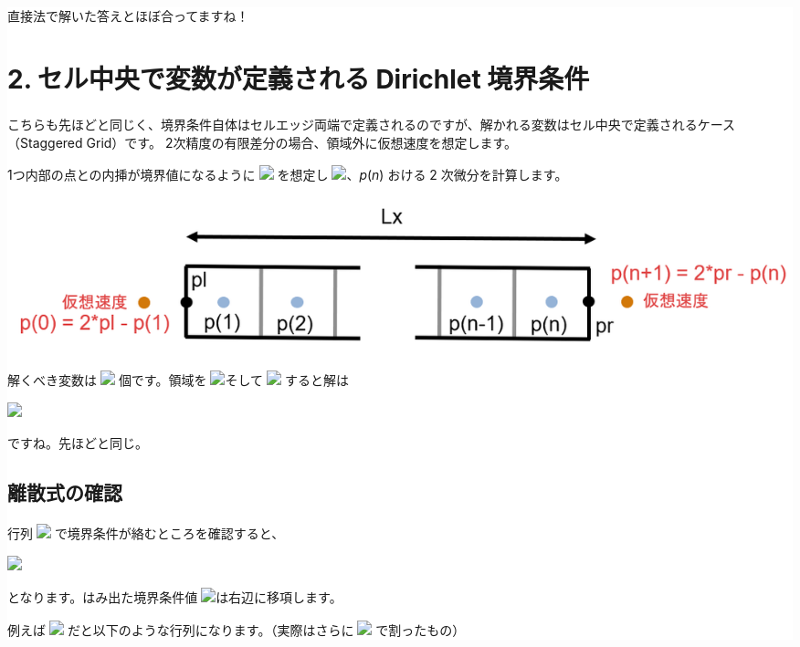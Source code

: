 直接法で解いた答えとほぼ合ってますね！


  
# 2. セル中央で変数が定義される Dirichlet 境界条件


こちらも先ほどと同じく、境界条件自体はセルエッジ両端で定義されるのですが、解かれる変数はセル中央で定義されるケース（Staggered Grid）です。 2次精度の有限差分の場合、領域外に仮想速度を想定します。




1つ内部の点との内挿が境界値になるように <img src="https://latex.codecogs.com/gif.latex?\inline&space;p(0),p(n)"/> を想定し <img src="https://latex.codecogs.com/gif.latex?\inline&space;p(1)"/>、$p(n)$ おける 2 次微分を計算します。




![image_2.png](FastSolverForPoissonEquation_JP_images/image_2.png)




解くべき変数は <img src="https://latex.codecogs.com/gif.latex?\inline&space;n"/> 個です。領域を <img src="https://latex.codecogs.com/gif.latex?\inline&space;0\le&space;x\le&space;1"/>そして <img src="https://latex.codecogs.com/gif.latex?\inline&space;pl=1,pr=2"/> すると解は



<img src="https://latex.codecogs.com/gif.latex?p(x)=x^2&space;/2+x/2+1"/> 



ですね。先ほどと同じ。


  
## 離散式の確認


行列 <img src="https://latex.codecogs.com/gif.latex?\inline&space;{L}"/> で境界条件が絡むところを確認すると、



<img src="https://latex.codecogs.com/gif.latex?\begin{array}{rl}&space;Lp(1)&space;&&space;=\frac{p(0)-2p(1)+p(2)}{dx^2&space;}=\frac{-3p(1)+p(2)}{dx^2&space;}+\frac{2pl}{dx^2&space;}\\&space;Lp(n)&space;&&space;=\frac{p(n-1)-2p(n)+p(n+1)}{dx^2&space;}=\frac{p(n-1)-3p(n)}{dx^2&space;}+\frac{2pr}{dx^2&space;}&space;\end{array}"/>



となります。はみ出た境界条件値 <img src="https://latex.codecogs.com/gif.latex?\inline&space;bc_p"/>は右辺に移項します。




例えば <img src="https://latex.codecogs.com/gif.latex?\inline&space;n=6"/> だと以下のような行列になります。（実際はさらに <img src="https://latex.codecogs.com/gif.latex?\inline&space;dx^2"/> で割ったもの）

